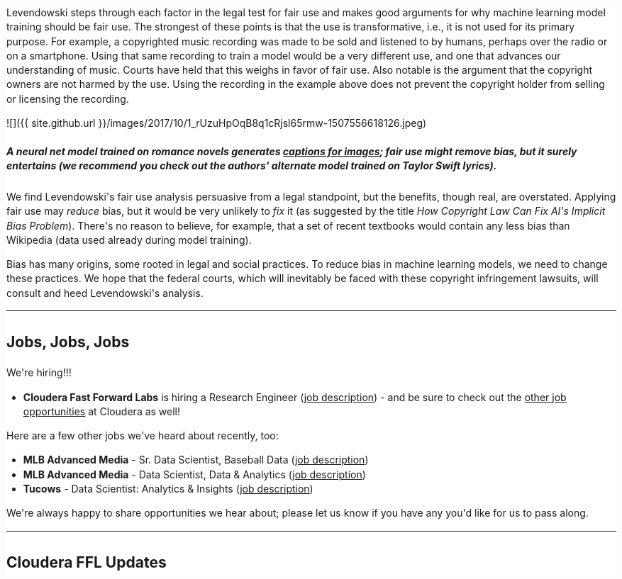 Levendowski steps through each factor in the legal test for fair use and makes good arguments for why machine learning model training should be fair use.  The strongest of these points is that the use is transformative, i.e., it is not used for its primary purpose. For example, a copyrighted music recording was made to be sold and listened to by humans, perhaps over the radio or on a smartphone. Using that same recording to train a model would be a very different use, and one that advances our understanding of music. Courts have held that this weighs in favor of fair use. Also notable is the argument that the copyright owners are not harmed by the use. Using the recording in the example above does not prevent the copyright holder from selling or licensing the recording.

![]({{ site.github.url }}/images/2017/10/1_rUzuHpOqB8q1cRjsl65rmw-1507556618126.jpeg)

##### A neural net model trained on romance novels generates [captions for images](https://medium.com/@samim/generating-stories-about-images-d163ba41e4ed); *fair use* might remove bias, but it surely entertains (we recommend you check out the authors' alternate model trained on Taylor Swift lyrics).

We find Levendowski's fair use analysis persuasive from a legal standpoint, but the benefits, though real, are overstated. Applying fair use may _reduce_ bias, but it would be very unlikely to _fix_ it (as suggested by the title _How Copyright Law Can Fix AI's Implicit Bias Problem_). There's no reason to believe, for example, that a set of recent textbooks would contain any less bias than Wikipedia (data used already during model training). 

Bias has many origins, some rooted in legal and social practices. To reduce bias in machine learning models, we need to change these practices. We hope that the federal courts, which will inevitably be faced with these copyright infringement lawsuits, will consult and heed Levendowski's analysis.

---

## Jobs, Jobs, Jobs

We're hiring!!!
* **Cloudera Fast Forward Labs** is hiring a Research Engineer ([job description](https://cloudera.wd5.myworkdayjobs.com/External_Career/job/USNew-YorkBrooklyn/Research-Engineer_171058)) - and be sure to check out the [other job opportunities](https://www.cloudera.com/careers/careers-listing.html) at Cloudera as well!

Here are a few other jobs we've heard about recently, too:

* **MLB Advanced Media** - Sr. Data Scientist, Baseball Data ([job description](http://www.mlb.com/careers/mlbam/?gh_jid=847255))
* **MLB Advanced Media** - Data Scientist, Data & Analytics ([job description](http://www.mlb.com/careers/mlbam/?gh_jid=857453))
* **Tucows** - Data Scientist: Analytics & Insights ([job description](http://www.tucows.com/careers/?p=job%2FoF105fwv))

We're always happy to share opportunities we hear about; please let us know if you have any you'd like for us to pass along.

---

## Cloudera FFL Updates

